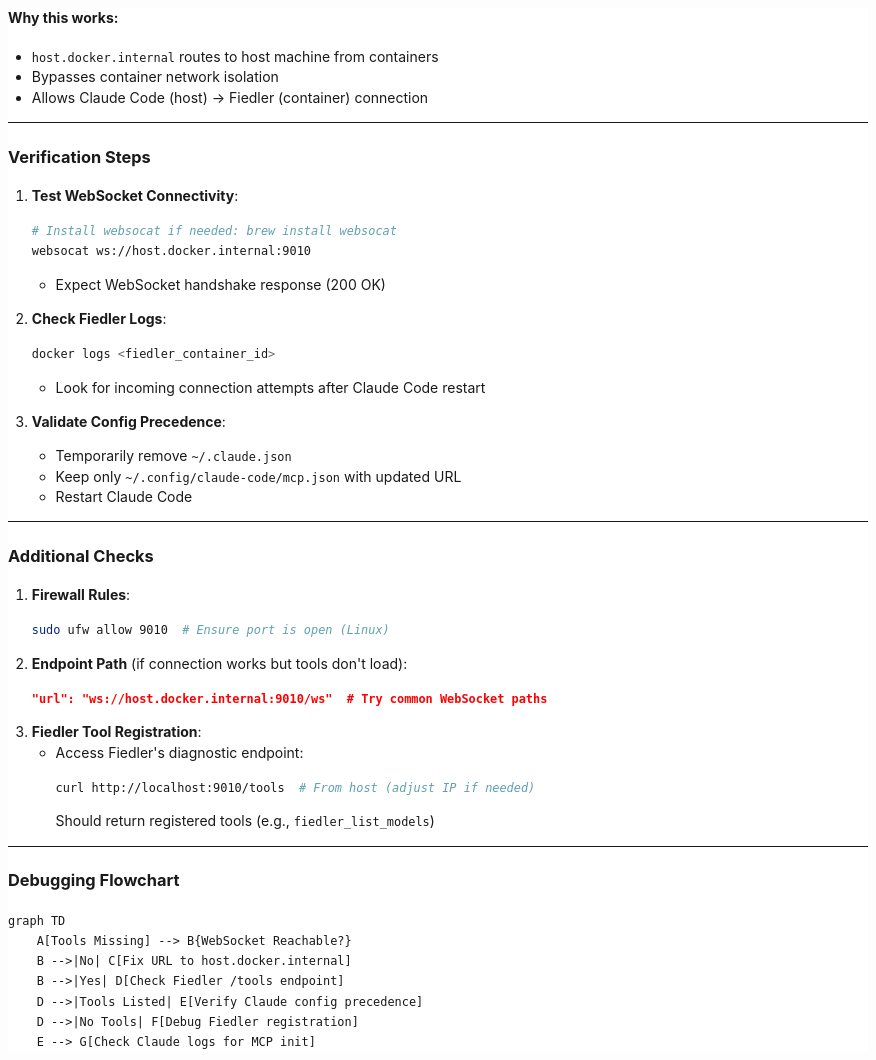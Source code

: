 #### **Why this works:**
- `host.docker.internal` routes to host machine from containers
- Bypasses container network isolation
- Allows Claude Code (host) → Fiedler (container) connection

---

### **Verification Steps**
1. **Test WebSocket Connectivity**:
   ```bash
   # Install websocat if needed: brew install websocat
   websocat ws://host.docker.internal:9010
   ```
   - Expect WebSocket handshake response (200 OK)

2. **Check Fiedler Logs**:
   ```bash
   docker logs <fiedler_container_id>
   ```
   - Look for incoming connection attempts after Claude Code restart

3. **Validate Config Precedence**:
   - Temporarily remove `~/.claude.json`
   - Keep only `~/.config/claude-code/mcp.json` with updated URL
   - Restart Claude Code

---

### **Additional Checks**
1. **Firewall Rules**:
   ```bash
   sudo ufw allow 9010  # Ensure port is open (Linux)
   ```
2. **Endpoint Path** (if connection works but tools don't load):
   ```json
   "url": "ws://host.docker.internal:9010/ws"  # Try common WebSocket paths
   ```
3. **Fiedler Tool Registration**:
   - Access Fiedler's diagnostic endpoint:
     ```bash
     curl http://localhost:9010/tools  # From host (adjust IP if needed)
     ```
     Should return registered tools (e.g., `fiedler_list_models`)

---

### **Debugging Flowchart**
```mermaid
graph TD
    A[Tools Missing] --> B{WebSocket Reachable?}
    B -->|No| C[Fix URL to host.docker.internal]
    B -->|Yes| D[Check Fiedler /tools endpoint]
    D -->|Tools Listed| E[Verify Claude config precedence]
    D -->|No Tools| F[Debug Fiedler registration]
    E --> G[Check Claude logs for MCP init]
```
